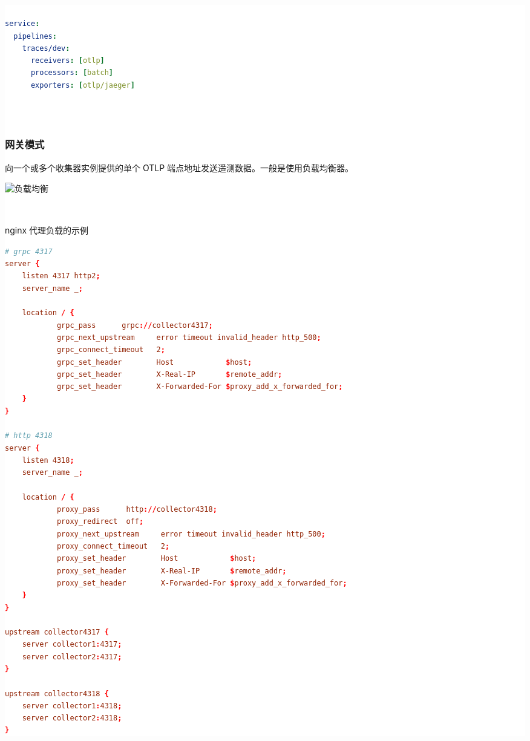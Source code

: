 ```yml

service:
  pipelines:
    traces/dev:
      receivers: [otlp]
      processors: [batch]
      exporters: [otlp/jaeger]

```

<br/>
<br/>

### 网关模式

向一个或多个收集器实例提供的单个 OTLP 端点地址发送遥测数据。一般是使用负载均衡器。

![负载均衡](https://raw.githubusercontent.com/zhang21/images/master/cs/monitor/opentelemetry/otel-gateway-sdk.svg)

<br/>

nginx 代理负载的示例

```conf
# grpc 4317
server {
    listen 4317 http2;
    server_name _;

    location / {
            grpc_pass      grpc://collector4317;
            grpc_next_upstream     error timeout invalid_header http_500;
            grpc_connect_timeout   2;
            grpc_set_header        Host            $host;
            grpc_set_header        X-Real-IP       $remote_addr;
            grpc_set_header        X-Forwarded-For $proxy_add_x_forwarded_for;
    }
}

# http 4318
server {
    listen 4318;
    server_name _;

    location / {
            proxy_pass      http://collector4318;
            proxy_redirect  off;
            proxy_next_upstream     error timeout invalid_header http_500;
            proxy_connect_timeout   2;
            proxy_set_header        Host            $host;
            proxy_set_header        X-Real-IP       $remote_addr;
            proxy_set_header        X-Forwarded-For $proxy_add_x_forwarded_for;
    }
}

upstream collector4317 {
    server collector1:4317;
    server collector2:4317;
}

upstream collector4318 {
    server collector1:4318;
    server collector2:4318;
}

```